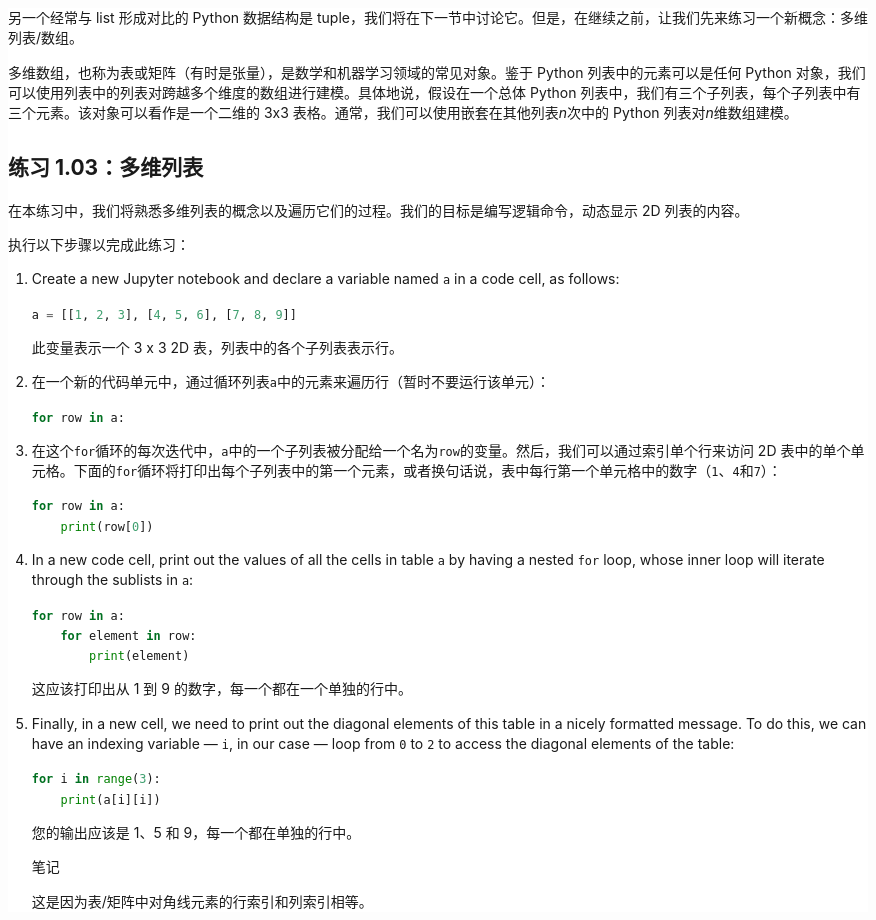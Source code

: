 另一个经常与 list 形成对比的 Python 数据结构是 tuple，我们将在下一节中讨论它。但是，在继续之前，让我们先来练习一个新概念：多维列表/数组。

多维数组，也称为表或矩阵（有时是张量），是数学和机器学习领域的常见对象。鉴于 Python 列表中的元素可以是任何 Python 对象，我们可以使用列表中的列表对跨越多个维度的数组进行建模。具体地说，假设在一个总体 Python 列表中，我们有三个子列表，每个子列表中有三个元素。该对象可以看作是一个二维的 3x3 表格。通常，我们可以使用嵌套在其他列表*n*次中的 Python 列表对*n*维数组建模。

## 练习 1.03：多维列表

在本练习中，我们将熟悉多维列表的概念以及遍历它们的过程。我们的目标是编写逻辑命令，动态显示 2D 列表的内容。

执行以下步骤以完成此练习：

1.  Create a new Jupyter notebook and declare a variable named `a` in a code cell, as follows:

    ```py
    a = [[1, 2, 3], [4, 5, 6], [7, 8, 9]]
    ```

    此变量表示一个 3 x 3 2D 表，列表中的各个子列表表示行。

2.  在一个新的代码单元中，通过循环列表`a`中的元素来遍历行（暂时不要运行该单元）：

    ```py
    for row in a:
    ```

3.  在这个`for`循环的每次迭代中，`a`中的一个子列表被分配给一个名为`row`的变量。然后，我们可以通过索引单个行来访问 2D 表中的单个单元格。下面的`for`循环将打印出每个子列表中的第一个元素，或者换句话说，表中每行第一个单元格中的数字（`1`、`4`和`7`）：

    ```py
    for row in a:
        print(row[0])
    ```

4.  In a new code cell, print out the values of all the cells in table `a` by having a nested `for` loop, whose inner loop will iterate through the sublists in `a`:

    ```py
    for row in a:
        for element in row:
            print(element)
    ```

    这应该打印出从 1 到 9 的数字，每一个都在一个单独的行中。

5.  Finally, in a new cell, we need to print out the diagonal elements of this table in a nicely formatted message. To do this, we can have an indexing variable — `i`, in our case — loop from `0` to `2` to access the diagonal elements of the table:

    ```py
    for i in range(3):
        print(a[i][i])
    ```

    您的输出应该是 1、5 和 9，每一个都在单独的行中。

    笔记

    这是因为表/矩阵中对角线元素的行索引和列索引相等。
